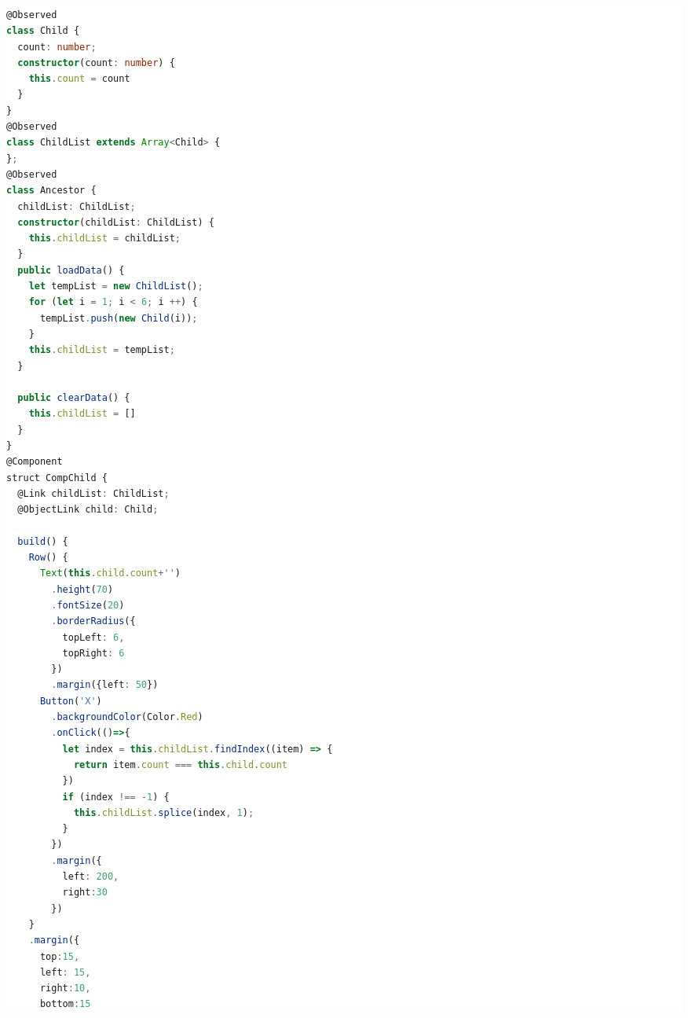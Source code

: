 ```typescript
@Observed
class Child {
  count: number;
  constructor(count: number) {
    this.count = count
  }
}
@Observed
class ChildList extends Array<Child> {
};
@Observed
class Ancestor {
  childList: ChildList;
  constructor(childList: ChildList) {
    this.childList = childList;
  }
  public loadData() {
    let tempList = new ChildList();
    for (let i = 1; i < 6; i ++) {
      tempList.push(new Child(i));
    }
    this.childList = tempList;
  }

  public clearData() {
    this.childList = []
  }
}
@Component
struct CompChild {
  @Link childList: ChildList;
  @ObjectLink child: Child;

  build() {
    Row() {
      Text(this.child.count+'')
        .height(70)
        .fontSize(20)
        .borderRadius({
          topLeft: 6,
          topRight: 6
        })
        .margin({left: 50})
      Button('X')
        .backgroundColor(Color.Red)
        .onClick(()=>{
          let index = this.childList.findIndex((item) => {
            return item.count === this.child.count
          })
          if (index !== -1) {
            this.childList.splice(index, 1);
          }
        })
        .margin({
          left: 200,
          right:30
        })
    }
    .margin({
      top:15,
      left: 15,
      right:10,
      bottom:15
```